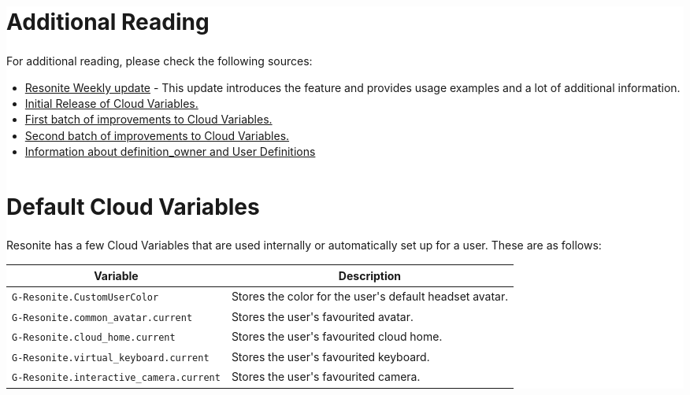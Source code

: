 # Additional Reading

For additional reading, please check the following sources:

-   [Resonite Weekly
    update](https://steamcommunity.com/games/Resonite/announcements/detail/3037092063869109014) -
    This update introduces the feature and provides usage examples and a
    lot of additional information.
-   [Initial Release of Cloud
    Variables.](https://store.steampowered.com/news/app/740250?emclan=103582791462101905&emgid=3037092063865754153)
-   [First batch of improvements to Cloud
    Variables.](https://store.steampowered.com/news/app/740250?emclan=103582791462101905&emgid=3037092063869444509)
-   [Second batch of improvements to Cloud
    Variables.](https://store.steampowered.com/news/app/740250?emclan=103582791462101905&emgid=3037092063872780203)
-   [Information about definition_owner and User
    Definitions](https://github.com/Resonite-Metaverse/ResonitePublic/issues/2139)

# Default Cloud Variables

Resonite has a few Cloud Variables that are used internally or
automatically set up for a user. These are as follows:

| Variable                                | Description                                             |
|-----------------------------------------|---------------------------------------------------------|
| `G-Resonite.CustomUserColor`            | Stores the color for the user's default headset avatar. |
| `G-Resonite.common_avatar.current`      | Stores the user's favourited avatar.                    |
| `G-Resonite.cloud_home.current`         | Stores the user's favourited cloud home.                |
| `G-Resonite.virtual_keyboard.current`   | Stores the user's favourited keyboard.                  |
| `G-Resonite.interactive_camera.current` | Stores the user's favourited camera.                    |

</translate>